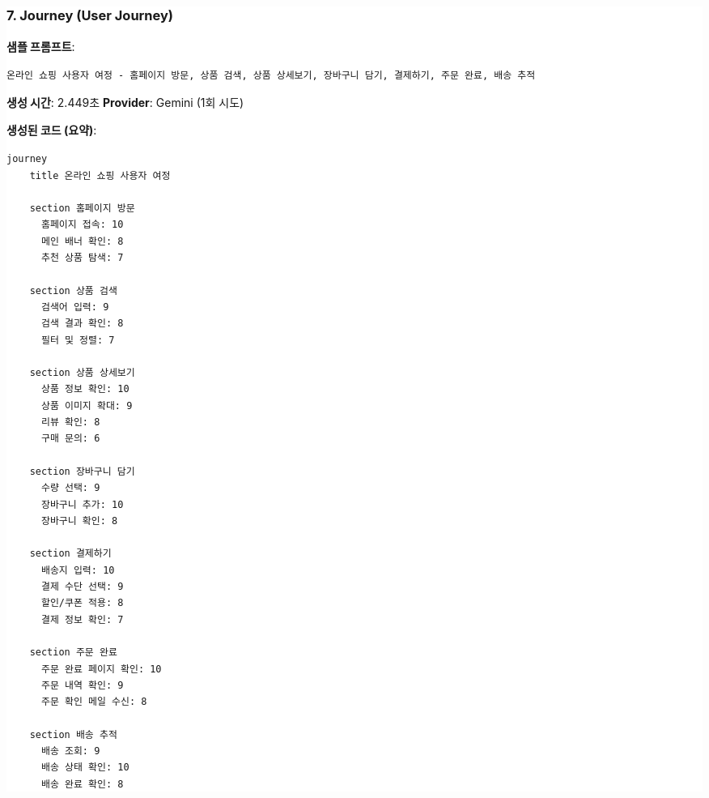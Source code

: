 
### 7. Journey (User Journey)

**샘플 프롬프트**:
```
온라인 쇼핑 사용자 여정 - 홈페이지 방문, 상품 검색, 상품 상세보기, 장바구니 담기, 결제하기, 주문 완료, 배송 추적
```

**생성 시간**: 2.449초
**Provider**: Gemini (1회 시도)

**생성된 코드 (요약)**:
```mermaid
journey
    title 온라인 쇼핑 사용자 여정

    section 홈페이지 방문
      홈페이지 접속: 10
      메인 배너 확인: 8
      추천 상품 탐색: 7

    section 상품 검색
      검색어 입력: 9
      검색 결과 확인: 8
      필터 및 정렬: 7

    section 상품 상세보기
      상품 정보 확인: 10
      상품 이미지 확대: 9
      리뷰 확인: 8
      구매 문의: 6

    section 장바구니 담기
      수량 선택: 9
      장바구니 추가: 10
      장바구니 확인: 8

    section 결제하기
      배송지 입력: 10
      결제 수단 선택: 9
      할인/쿠폰 적용: 8
      결제 정보 확인: 7

    section 주문 완료
      주문 완료 페이지 확인: 10
      주문 내역 확인: 9
      주문 확인 메일 수신: 8

    section 배송 추적
      배송 조회: 9
      배송 상태 확인: 10
      배송 완료 확인: 8
```
